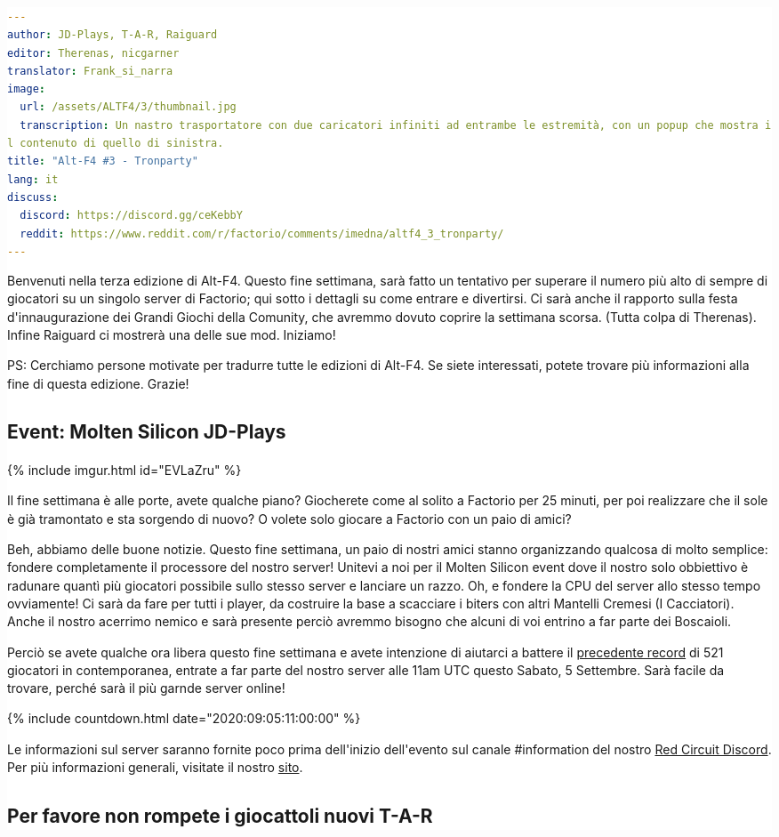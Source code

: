 ```yaml
---
author: JD-Plays, T-A-R, Raiguard
editor: Therenas, nicgarner
translator: Frank_si_narra
image:
  url: /assets/ALTF4/3/thumbnail.jpg
  transcription: Un nastro trasportatore con due caricatori infiniti ad entrambe le estremità, con un popup che mostra il contenuto di quello di sinistra.
title: "Alt-F4 #3 - Tronparty"
lang: it
discuss:
  discord: https://discord.gg/ceKebbY
  reddit: https://www.reddit.com/r/factorio/comments/imedna/altf4_3_tronparty/
---
```


Benvenuti nella terza edizione di Alt-F4. Questo fine settimana, sarà fatto un tentativo per superare il numero più alto di sempre di giocatori su un singolo server di Factorio; qui sotto i dettagli su come entrare e divertirsi. Ci sarà anche il rapporto sulla festa d'innaugurazione dei Grandi Giochi della Comunity, che avremmo dovuto coprire la settimana scorsa. (Tutta colpa di Therenas). Infine Raiguard ci mostrerà una delle sue mod. Iniziamo!

PS: Cerchiamo persone motivate per tradurre tutte le edizioni di Alt-F4. Se siete interessati, potete trovare più informazioni alla fine di questa edizione. Grazie!

## Event: Molten Silicon <author>JD-Plays</author>

{% include imgur.html id="EVLaZru" %}

Il fine settimana è alle porte, avete qualche piano? Giocherete come al solito a Factorio per 25 minuti, per poi realizzare che il sole è già tramontato e sta sorgendo di nuovo? O volete solo giocare a Factorio con un paio di amici?

Beh, abbiamo delle buone notizie. Questo fine settimana, un paio di nostri amici stanno organizzando qualcosa di molto semplice: fondere completamente il processore del nostro server! Unitevi a noi per il Molten Silicon event dove il nostro solo obbiettivo è radunare quantì più giocatori possibile sullo stesso server e lanciare un razzo. Oh, e fondere la CPU del server allo stesso tempo ovviamente! Ci sarà da fare per tutti i player, da costruire la base a scacciare i biters con altri Mantelli Cremesi (I Cacciatori). Anche il nostro acerrimo nemico e sarà presente  perciò avremmo bisogno che alcuni di voi entrino a far parte dei Boscaioli.

Perciò se avete qualche ora libera questo fine settimana e avete intenzione di aiutarci a battere il [precedente record](https://www.youtube.com/watch?v=UEhPra7M-Wg) di 521 giocatori in contemporanea, entrate a far parte del nostro server alle 11am UTC questo Sabato, 5 Settembre. Sarà facile da trovare, perché sarà il più garnde server online!

{% include countdown.html date="2020:09:05:11:00:00" %} <br/>

Le informazioni sul server saranno fornite poco prima dell'inizio dell'evento sul canale #information del nostro [Red Circuit Discord](https://discord.red-circuit.org/). Per più informazioni generali, visitate il nostro [sito](https://red-circuit.org/events/?e=Operation:%20Molten%20Silicon).

## Per favore non rompete i giocattoli nuovi <author>T-A-R</author>
